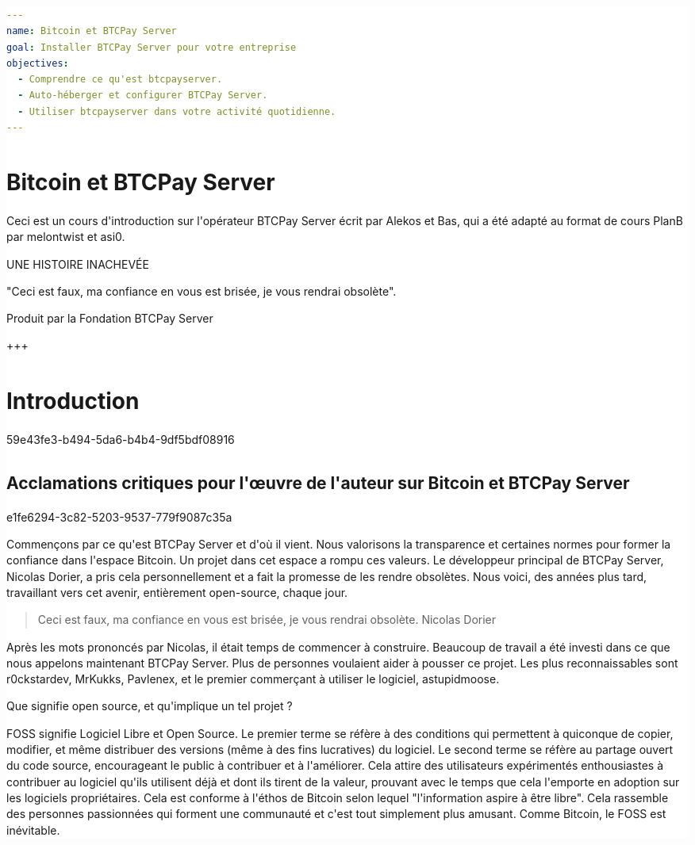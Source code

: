 ```yaml
---
name: Bitcoin et BTCPay Server
goal: Installer BTCPay Server pour votre entreprise
objectives:
  - Comprendre ce qu'est btcpayserver.
  - Auto-héberger et configurer BTCPay Server.
  - Utiliser btcpayserver dans votre activité quotidienne.
---
```


# Bitcoin et BTCPay Server

Ceci est un cours d'introduction sur l'opérateur BTCPay Server écrit par Alekos et Bas, qui a été adapté au format de cours PlanB par melontwist et asi0.

UNE HISTOIRE INACHEVÉE

"Ceci est faux, ma confiance en vous est brisée, je vous rendrai obsolète".

Produit par la Fondation BTCPay Server

+++

# Introduction

<partId>59e43fe3-b494-5da6-b4b4-9df5bdf08916</partId>

## Acclamations critiques pour l'œuvre de l'auteur sur Bitcoin et BTCPay Server

<chapterId>e1fe6294-3c82-5203-9537-779f9087c35a</chapterId>

Commençons par ce qu'est BTCPay Server et d'où il vient. Nous valorisons la transparence et certaines normes pour former la confiance dans l'espace Bitcoin.
Un projet dans cet espace a rompu ces valeurs. Le développeur principal de BTCPay Server, Nicolas Dorier, a pris cela personnellement et a fait la promesse de les rendre obsolètes. Nous voici, des années plus tard, travaillant vers cet avenir, entièrement open-source, chaque jour.

> Ceci est faux, ma confiance en vous est brisée, je vous rendrai obsolète.
> Nicolas Dorier

Après les mots prononcés par Nicolas, il était temps de commencer à construire. Beaucoup de travail a été investi dans ce que nous appelons maintenant BTCPay Server. Plus de personnes voulaient aider à pousser ce projet. Les plus reconnaissables sont r0ckstardev, MrKukks, Pavlenex, et le premier commerçant à utiliser le logiciel, astupidmoose.

Que signifie open source, et qu'implique un tel projet ?

FOSS signifie Logiciel Libre et Open Source. Le premier terme se réfère à des conditions qui permettent à quiconque de copier, modifier, et même distribuer des versions (même à des fins lucratives) du logiciel. Le second terme se réfère au partage ouvert du code source, encourageant le public à contribuer et à l'améliorer.
Cela attire des utilisateurs expérimentés enthousiastes à contribuer au logiciel qu'ils utilisent déjà et dont ils tirent de la valeur, prouvant avec le temps que cela l'emporte en adoption sur les logiciels propriétaires. Cela est conforme à l'éthos de Bitcoin selon lequel "l'information aspire à être libre". Cela rassemble des personnes passionnées qui forment une communauté et c'est tout simplement plus amusant. Comme Bitcoin, le FOSS est inévitable.
